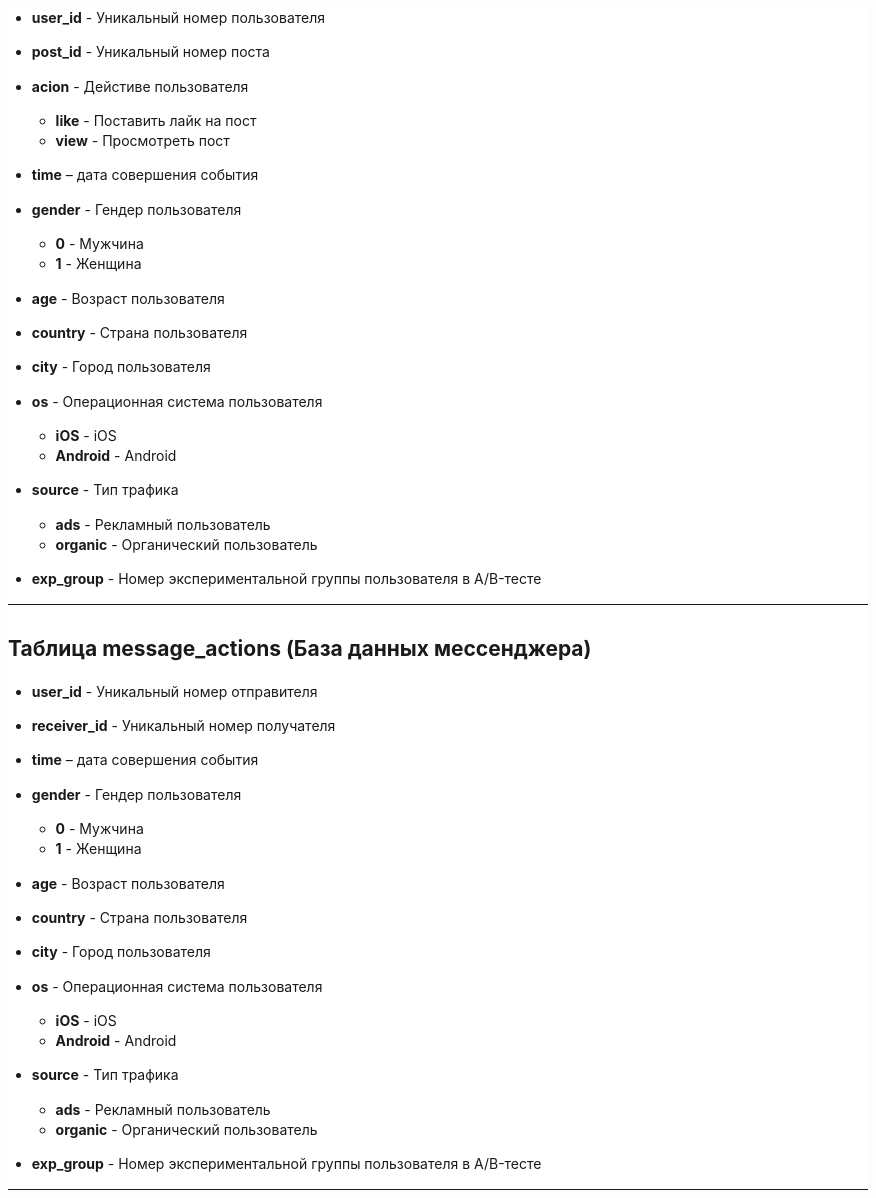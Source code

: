 * **user_id** - Уникальный номер пользователя

* **post_id** - Уникальный номер поста

* **acion** - Дейстиве пользователя
  * **like** - Поставить лайк на пост
  * **view** - Просмотреть пост
* **time** – дата совершения события

* **gender** - Гендер пользователя
  * **0** - Мужчина
  * **1** - Женщина
* **age** - Возраст пользователя

* **country** - Страна пользователя

* **city** - Город пользователя

* **os** - Операционная система пользователя
  * **iOS** - iOS
  * **Android** - Android
* **source** - Тип трафика

  * **ads** - Рекламный пользователь
  * **organic** - Органический пользователь

* **exp_group** - Номер экспериментальной группы пользователя в A/B-тесте

<hr>

## Таблица message_actions (База данных мессенджера)

* **user_id** - Уникальный номер отправителя

* **receiver_id** - Уникальный номер получателя

* **time** – дата совершения события

* **gender** - Гендер пользователя
  * **0** - Мужчина
  * **1** - Женщина
  
* **age** - Возраст пользователя

* **country** - Страна пользователя

* **city** - Город пользователя

* **os** - Операционная система пользователя
  * **iOS** - iOS
  * **Android** - Android
  
* **source** - Тип трафика
  * **ads** - Рекламный пользователь
  * **organic** - Органический пользователь

* **exp_group** - Номер экспериментальной группы пользователя в A/B-тесте

<hr>
